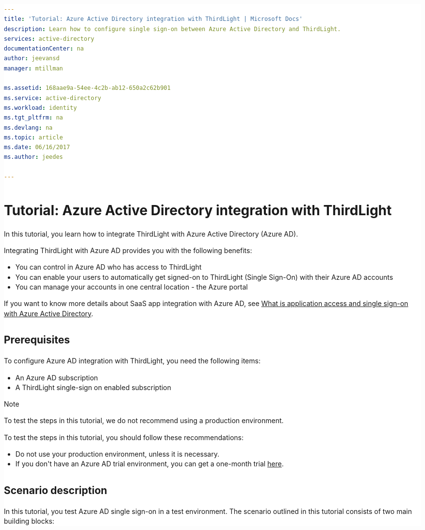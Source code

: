 ```yaml
---
title: 'Tutorial: Azure Active Directory integration with ThirdLight | Microsoft Docs'
description: Learn how to configure single sign-on between Azure Active Directory and ThirdLight.
services: active-directory
documentationCenter: na
author: jeevansd
manager: mtillman

ms.assetid: 168aae9a-54ee-4c2b-ab12-650a2c62b901
ms.service: active-directory
ms.workload: identity
ms.tgt_pltfrm: na
ms.devlang: na
ms.topic: article
ms.date: 06/16/2017
ms.author: jeedes

---
```

# Tutorial: Azure Active Directory integration with ThirdLight

In this tutorial, you learn how to integrate ThirdLight with Azure Active Directory (Azure AD).

Integrating ThirdLight with Azure AD provides you with the following benefits:

- You can control in Azure AD who has access to ThirdLight
- You can enable your users to automatically get signed-on to ThirdLight (Single Sign-On) with their Azure AD accounts
- You can manage your accounts in one central location - the Azure portal

If you want to know more details about SaaS app integration with Azure AD, see [What is application access and single sign-on with Azure Active Directory](active-directory-appssoaccess-whatis.md).

## Prerequisites

To configure Azure AD integration with ThirdLight, you need the following items:

- An Azure AD subscription
- A ThirdLight single-sign on enabled subscription

> [!NOTE]
> To test the steps in this tutorial, we do not recommend using a production environment.

To test the steps in this tutorial, you should follow these recommendations:

- Do not use your production environment, unless it is necessary.
- If you don't have an Azure AD trial environment, you can get a one-month trial [here](https://azure.microsoft.com/pricing/free-trial/).

## Scenario description
In this tutorial, you test Azure AD single sign-on in a test environment. 
The scenario outlined in this tutorial consists of two main building blocks:


[1]: ./media/active-directory-saas-thirdlight-tutorial/tutorial_general_01.png
[2]: ./media/active-directory-saas-thirdlight-tutorial/tutorial_general_02.png
[3]: ./media/active-directory-saas-thirdlight-tutorial/tutorial_general_03.png
[4]: ./media/active-directory-saas-thirdlight-tutorial/tutorial_general_04.png
[100]: ./media/active-directory-saas-thirdlight-tutorial/tutorial_general_100.png
[200]: ./media/active-directory-saas-thirdlight-tutorial/tutorial_general_200.png
[201]: ./media/active-directory-saas-thirdlight-tutorial/tutorial_general_201.png
[202]: ./media/active-directory-saas-thirdlight-tutorial/tutorial_general_202.png
[203]: ./media/active-directory-saas-thirdlight-tutorial/tutorial_general_203.png